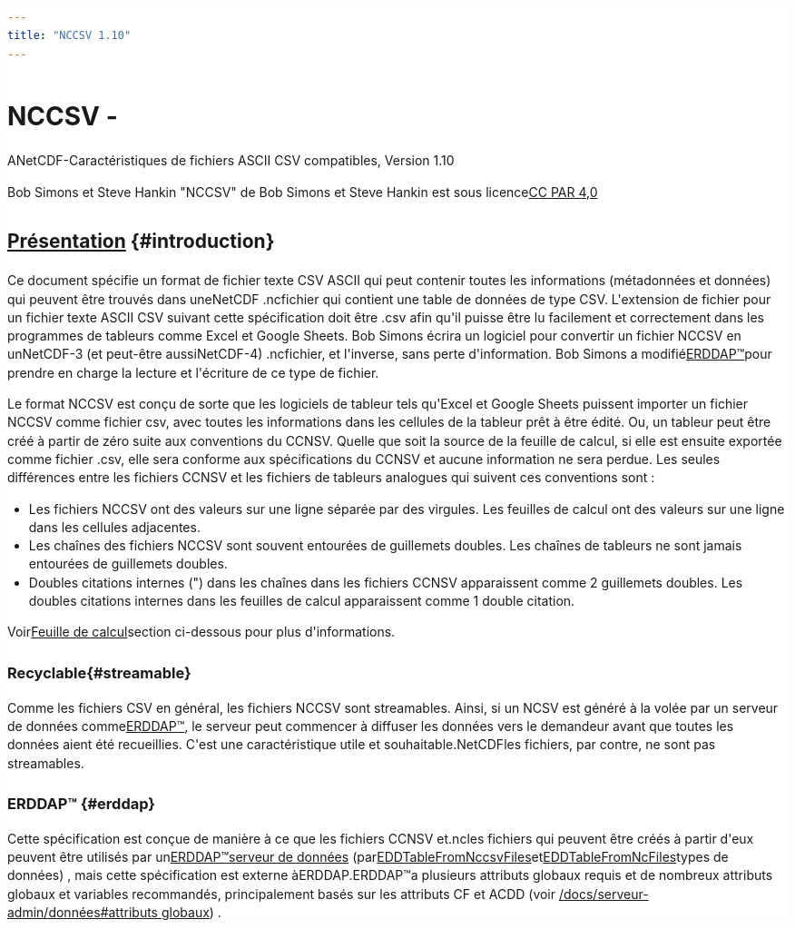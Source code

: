 ```yaml
---
title: "NCCSV 1.10"
---
```


# NCCSV -
ANetCDF-Caractéristiques de fichiers ASCII CSV compatibles,
Version 1.10

Bob Simons et Steve Hankin
"NCCSV" de Bob Simons et Steve Hankin est sous licence[CC PAR 4,0](https://creativecommons.org/licenses/by/4.0/)

## [Présentation](#introduction) {#introduction} 

Ce document spécifie un format de fichier texte CSV ASCII qui peut contenir toutes les informations (métadonnées et données) qui peuvent être trouvés dans uneNetCDF .ncfichier qui contient une table de données de type CSV. L'extension de fichier pour un fichier texte ASCII CSV suivant cette spécification doit être .csv afin qu'il puisse être lu facilement et correctement dans les programmes de tableurs comme Excel et Google Sheets. Bob Simons écrira un logiciel pour convertir un fichier NCCSV en unNetCDF-3 (et peut-être aussiNetCDF-4)  .ncfichier, et l'inverse, sans perte d'information. Bob Simons a modifié[ERDDAP™](https://coastwatch.pfeg.noaa.gov/erddap/index.html)pour prendre en charge la lecture et l'écriture de ce type de fichier.

Le format NCCSV est conçu de sorte que les logiciels de tableur tels qu'Excel et Google Sheets puissent importer un fichier NCCSV comme fichier csv, avec toutes les informations dans les cellules de la tableur prêt à être édité. Ou, un tableur peut être créé à partir de zéro suite aux conventions du CCNSV. Quelle que soit la source de la feuille de calcul, si elle est ensuite exportée comme fichier .csv, elle sera conforme aux spécifications du CCNSV et aucune information ne sera perdue. Les seules différences entre les fichiers CCNSV et les fichiers de tableurs analogues qui suivent ces conventions sont :

* Les fichiers NCCSV ont des valeurs sur une ligne séparée par des virgules.
Les feuilles de calcul ont des valeurs sur une ligne dans les cellules adjacentes.
* Les chaînes des fichiers NCCSV sont souvent entourées de guillemets doubles.
Les chaînes de tableurs ne sont jamais entourées de guillemets doubles.
* Doubles citations internes (") dans les chaînes dans les fichiers CCNSV apparaissent comme 2 guillemets doubles.
Les doubles citations internes dans les feuilles de calcul apparaissent comme 1 double citation.

Voir[Feuille de calcul](#spreadsheets)section ci-dessous pour plus d'informations.

### Recyclable{#streamable} 
Comme les fichiers CSV en général, les fichiers NCCSV sont streamables. Ainsi, si un NCSV est généré à la volée par un serveur de données comme[ERDDAP™](https://coastwatch.pfeg.noaa.gov/erddap/index.html), le serveur peut commencer à diffuser les données vers le demandeur avant que toutes les données aient été recueillies. C'est une caractéristique utile et souhaitable.NetCDFles fichiers, par contre, ne sont pas streamables.

### ERDDAP™ {#erddap} 
Cette spécification est conçue de manière à ce que les fichiers CCNSV et.ncles fichiers qui peuvent être créés à partir d'eux peuvent être utilisés par un[ERDDAP™serveur de données](https://coastwatch.pfeg.noaa.gov/erddap/index.html)  (par[EDDTableFromNccsvFiles](/docs/server-admin/datasets#eddtablefromnccsvfiles)et[EDDTableFromNcFiles](/docs/server-admin/datasets#eddtablefromncfiles)types de données) , mais cette spécification est externe àERDDAP.ERDDAP™a plusieurs attributs globaux requis et de nombreux attributs globaux et variables recommandés, principalement basés sur les attributs CF et ACDD (voir
[/docs/serveur-admin/données#attributs globaux](/docs/server-admin/datasets#global-attributes)) .
